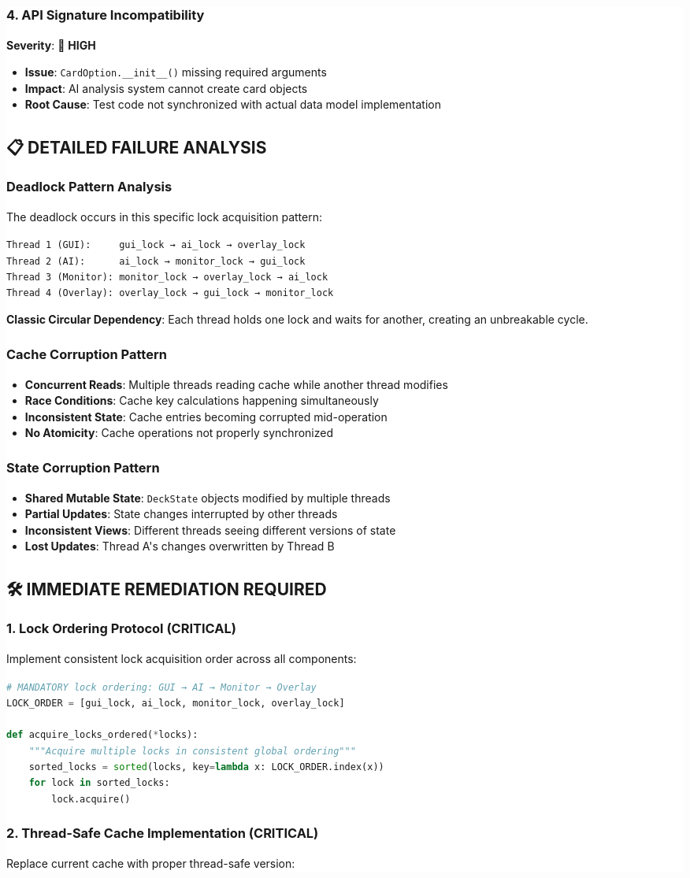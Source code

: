 ### 4. **API Signature Incompatibility**
**Severity**: 🔴 **HIGH**
- **Issue**: `CardOption.__init__()` missing required arguments
- **Impact**: AI analysis system cannot create card objects
- **Root Cause**: Test code not synchronized with actual data model implementation

## 📋 DETAILED FAILURE ANALYSIS

### Deadlock Pattern Analysis
The deadlock occurs in this specific lock acquisition pattern:

```
Thread 1 (GUI):     gui_lock → ai_lock → overlay_lock
Thread 2 (AI):      ai_lock → monitor_lock → gui_lock  
Thread 3 (Monitor): monitor_lock → overlay_lock → ai_lock
Thread 4 (Overlay): overlay_lock → gui_lock → monitor_lock
```

**Classic Circular Dependency**: Each thread holds one lock and waits for another, creating an unbreakable cycle.

### Cache Corruption Pattern
- **Concurrent Reads**: Multiple threads reading cache while another thread modifies
- **Race Conditions**: Cache key calculations happening simultaneously  
- **Inconsistent State**: Cache entries becoming corrupted mid-operation
- **No Atomicity**: Cache operations not properly synchronized

### State Corruption Pattern  
- **Shared Mutable State**: `DeckState` objects modified by multiple threads
- **Partial Updates**: State changes interrupted by other threads
- **Inconsistent Views**: Different threads seeing different versions of state
- **Lost Updates**: Thread A's changes overwritten by Thread B

## 🛠️ IMMEDIATE REMEDIATION REQUIRED

### 1. **Lock Ordering Protocol** (CRITICAL)
Implement consistent lock acquisition order across all components:

```python
# MANDATORY lock ordering: GUI → AI → Monitor → Overlay
LOCK_ORDER = [gui_lock, ai_lock, monitor_lock, overlay_lock]

def acquire_locks_ordered(*locks):
    """Acquire multiple locks in consistent global ordering"""
    sorted_locks = sorted(locks, key=lambda x: LOCK_ORDER.index(x))
    for lock in sorted_locks:
        lock.acquire()
```

### 2. **Thread-Safe Cache Implementation** (CRITICAL)
Replace current cache with proper thread-safe version:

